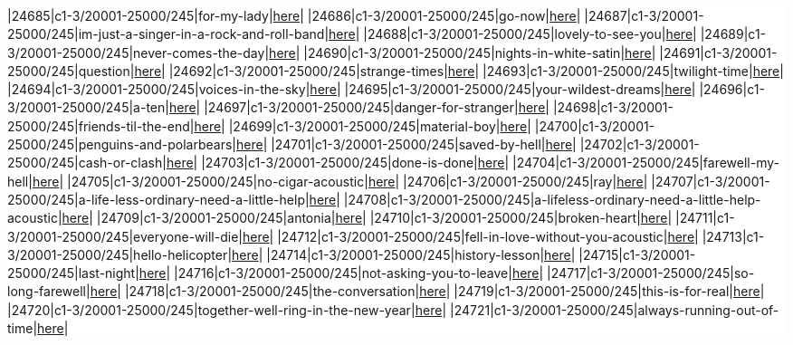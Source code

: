|24685|c1-3/20001-25000/245|for-my-lady|[here](https://cdn.jsdelivr.net/gh/guitarchord/c1-3/20001-25000/245/for-my-lady.webp)|
|24686|c1-3/20001-25000/245|go-now|[here](https://cdn.jsdelivr.net/gh/guitarchord/c1-3/20001-25000/245/go-now.webp)|
|24687|c1-3/20001-25000/245|im-just-a-singer-in-a-rock-and-roll-band|[here](https://cdn.jsdelivr.net/gh/guitarchord/c1-3/20001-25000/245/im-just-a-singer-in-a-rock-and-roll-band.webp)|
|24688|c1-3/20001-25000/245|lovely-to-see-you|[here](https://cdn.jsdelivr.net/gh/guitarchord/c1-3/20001-25000/245/lovely-to-see-you.webp)|
|24689|c1-3/20001-25000/245|never-comes-the-day|[here](https://cdn.jsdelivr.net/gh/guitarchord/c1-3/20001-25000/245/never-comes-the-day.webp)|
|24690|c1-3/20001-25000/245|nights-in-white-satin|[here](https://cdn.jsdelivr.net/gh/guitarchord/c1-3/20001-25000/245/nights-in-white-satin.webp)|
|24691|c1-3/20001-25000/245|question|[here](https://cdn.jsdelivr.net/gh/guitarchord/c1-3/20001-25000/245/question.webp)|
|24692|c1-3/20001-25000/245|strange-times|[here](https://cdn.jsdelivr.net/gh/guitarchord/c1-3/20001-25000/245/strange-times.webp)|
|24693|c1-3/20001-25000/245|twilight-time|[here](https://cdn.jsdelivr.net/gh/guitarchord/c1-3/20001-25000/245/twilight-time.webp)|
|24694|c1-3/20001-25000/245|voices-in-the-sky|[here](https://cdn.jsdelivr.net/gh/guitarchord/c1-3/20001-25000/245/voices-in-the-sky.webp)|
|24695|c1-3/20001-25000/245|your-wildest-dreams|[here](https://cdn.jsdelivr.net/gh/guitarchord/c1-3/20001-25000/245/your-wildest-dreams.webp)|
|24696|c1-3/20001-25000/245|a-ten|[here](https://cdn.jsdelivr.net/gh/guitarchord/c1-3/20001-25000/245/a-ten.webp)|
|24697|c1-3/20001-25000/245|danger-for-stranger|[here](https://cdn.jsdelivr.net/gh/guitarchord/c1-3/20001-25000/245/danger-for-stranger.webp)|
|24698|c1-3/20001-25000/245|friends-til-the-end|[here](https://cdn.jsdelivr.net/gh/guitarchord/c1-3/20001-25000/245/friends-til-the-end.webp)|
|24699|c1-3/20001-25000/245|material-boy|[here](https://cdn.jsdelivr.net/gh/guitarchord/c1-3/20001-25000/245/material-boy.webp)|
|24700|c1-3/20001-25000/245|penguins-and-polarbears|[here](https://cdn.jsdelivr.net/gh/guitarchord/c1-3/20001-25000/245/penguins-and-polarbears.webp)|
|24701|c1-3/20001-25000/245|saved-by-hell|[here](https://cdn.jsdelivr.net/gh/guitarchord/c1-3/20001-25000/245/saved-by-hell.webp)|
|24702|c1-3/20001-25000/245|cash-or-clash|[here](https://cdn.jsdelivr.net/gh/guitarchord/c1-3/20001-25000/245/cash-or-clash.webp)|
|24703|c1-3/20001-25000/245|done-is-done|[here](https://cdn.jsdelivr.net/gh/guitarchord/c1-3/20001-25000/245/done-is-done.webp)|
|24704|c1-3/20001-25000/245|farewell-my-hell|[here](https://cdn.jsdelivr.net/gh/guitarchord/c1-3/20001-25000/245/farewell-my-hell.webp)|
|24705|c1-3/20001-25000/245|no-cigar-acoustic|[here](https://cdn.jsdelivr.net/gh/guitarchord/c1-3/20001-25000/245/no-cigar-acoustic.webp)|
|24706|c1-3/20001-25000/245|ray|[here](https://cdn.jsdelivr.net/gh/guitarchord/c1-3/20001-25000/245/ray.webp)|
|24707|c1-3/20001-25000/245|a-life-less-ordinary-need-a-little-help|[here](https://cdn.jsdelivr.net/gh/guitarchord/c1-3/20001-25000/245/a-life-less-ordinary-need-a-little-help.webp)|
|24708|c1-3/20001-25000/245|a-lifeless-ordinary-need-a-little-help-acoustic|[here](https://cdn.jsdelivr.net/gh/guitarchord/c1-3/20001-25000/245/a-lifeless-ordinary-need-a-little-help-acoustic.webp)|
|24709|c1-3/20001-25000/245|antonia|[here](https://cdn.jsdelivr.net/gh/guitarchord/c1-3/20001-25000/245/antonia.webp)|
|24710|c1-3/20001-25000/245|broken-heart|[here](https://cdn.jsdelivr.net/gh/guitarchord/c1-3/20001-25000/245/broken-heart.webp)|
|24711|c1-3/20001-25000/245|everyone-will-die|[here](https://cdn.jsdelivr.net/gh/guitarchord/c1-3/20001-25000/245/everyone-will-die.webp)|
|24712|c1-3/20001-25000/245|fell-in-love-without-you-acoustic|[here](https://cdn.jsdelivr.net/gh/guitarchord/c1-3/20001-25000/245/fell-in-love-without-you-acoustic.webp)|
|24713|c1-3/20001-25000/245|hello-helicopter|[here](https://cdn.jsdelivr.net/gh/guitarchord/c1-3/20001-25000/245/hello-helicopter.webp)|
|24714|c1-3/20001-25000/245|history-lesson|[here](https://cdn.jsdelivr.net/gh/guitarchord/c1-3/20001-25000/245/history-lesson.webp)|
|24715|c1-3/20001-25000/245|last-night|[here](https://cdn.jsdelivr.net/gh/guitarchord/c1-3/20001-25000/245/last-night.webp)|
|24716|c1-3/20001-25000/245|not-asking-you-to-leave|[here](https://cdn.jsdelivr.net/gh/guitarchord/c1-3/20001-25000/245/not-asking-you-to-leave.webp)|
|24717|c1-3/20001-25000/245|so-long-farewell|[here](https://cdn.jsdelivr.net/gh/guitarchord/c1-3/20001-25000/245/so-long-farewell.webp)|
|24718|c1-3/20001-25000/245|the-conversation|[here](https://cdn.jsdelivr.net/gh/guitarchord/c1-3/20001-25000/245/the-conversation.webp)|
|24719|c1-3/20001-25000/245|this-is-for-real|[here](https://cdn.jsdelivr.net/gh/guitarchord/c1-3/20001-25000/245/this-is-for-real.webp)|
|24720|c1-3/20001-25000/245|together-well-ring-in-the-new-year|[here](https://cdn.jsdelivr.net/gh/guitarchord/c1-3/20001-25000/245/together-well-ring-in-the-new-year.webp)|
|24721|c1-3/20001-25000/245|always-running-out-of-time|[here](https://cdn.jsdelivr.net/gh/guitarchord/c1-3/20001-25000/245/always-running-out-of-time.webp)|